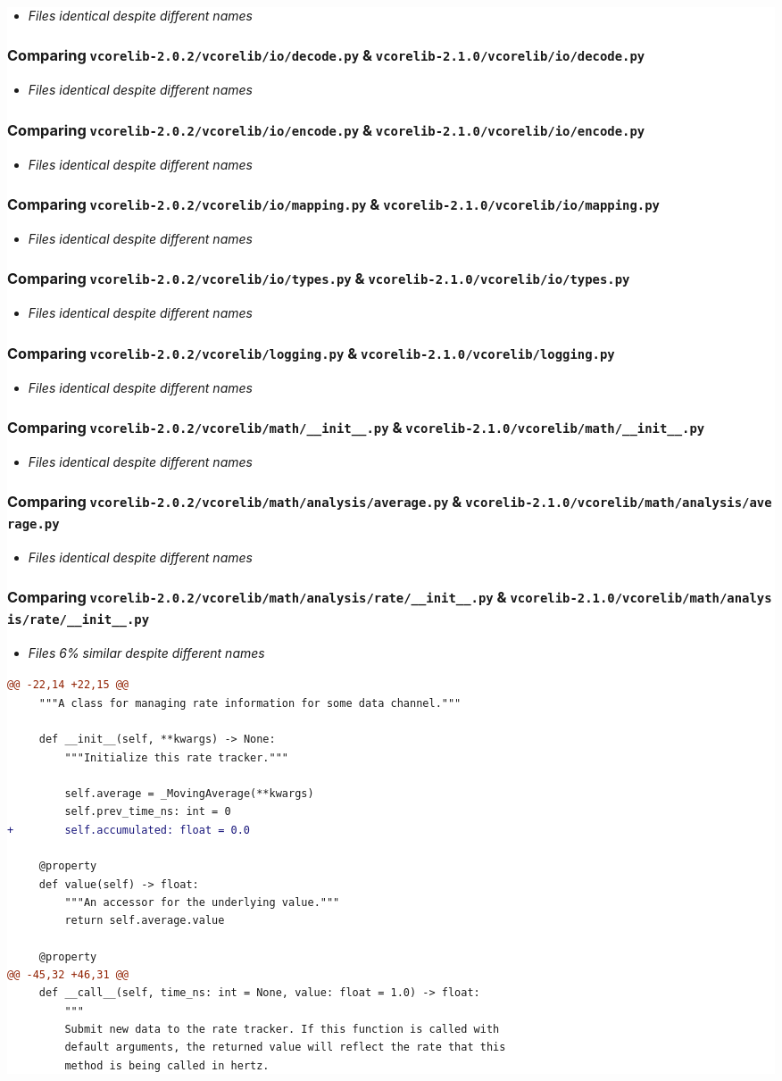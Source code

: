  * *Files identical despite different names*

### Comparing `vcorelib-2.0.2/vcorelib/io/decode.py` & `vcorelib-2.1.0/vcorelib/io/decode.py`

 * *Files identical despite different names*

### Comparing `vcorelib-2.0.2/vcorelib/io/encode.py` & `vcorelib-2.1.0/vcorelib/io/encode.py`

 * *Files identical despite different names*

### Comparing `vcorelib-2.0.2/vcorelib/io/mapping.py` & `vcorelib-2.1.0/vcorelib/io/mapping.py`

 * *Files identical despite different names*

### Comparing `vcorelib-2.0.2/vcorelib/io/types.py` & `vcorelib-2.1.0/vcorelib/io/types.py`

 * *Files identical despite different names*

### Comparing `vcorelib-2.0.2/vcorelib/logging.py` & `vcorelib-2.1.0/vcorelib/logging.py`

 * *Files identical despite different names*

### Comparing `vcorelib-2.0.2/vcorelib/math/__init__.py` & `vcorelib-2.1.0/vcorelib/math/__init__.py`

 * *Files identical despite different names*

### Comparing `vcorelib-2.0.2/vcorelib/math/analysis/average.py` & `vcorelib-2.1.0/vcorelib/math/analysis/average.py`

 * *Files identical despite different names*

### Comparing `vcorelib-2.0.2/vcorelib/math/analysis/rate/__init__.py` & `vcorelib-2.1.0/vcorelib/math/analysis/rate/__init__.py`

 * *Files 6% similar despite different names*

```diff
@@ -22,14 +22,15 @@
     """A class for managing rate information for some data channel."""
 
     def __init__(self, **kwargs) -> None:
         """Initialize this rate tracker."""
 
         self.average = _MovingAverage(**kwargs)
         self.prev_time_ns: int = 0
+        self.accumulated: float = 0.0
 
     @property
     def value(self) -> float:
         """An accessor for the underlying value."""
         return self.average.value
 
     @property
@@ -45,32 +46,31 @@
     def __call__(self, time_ns: int = None, value: float = 1.0) -> float:
         """
         Submit new data to the rate tracker. If this function is called with
         default arguments, the returned value will reflect the rate that this
         method is being called in hertz.
```
